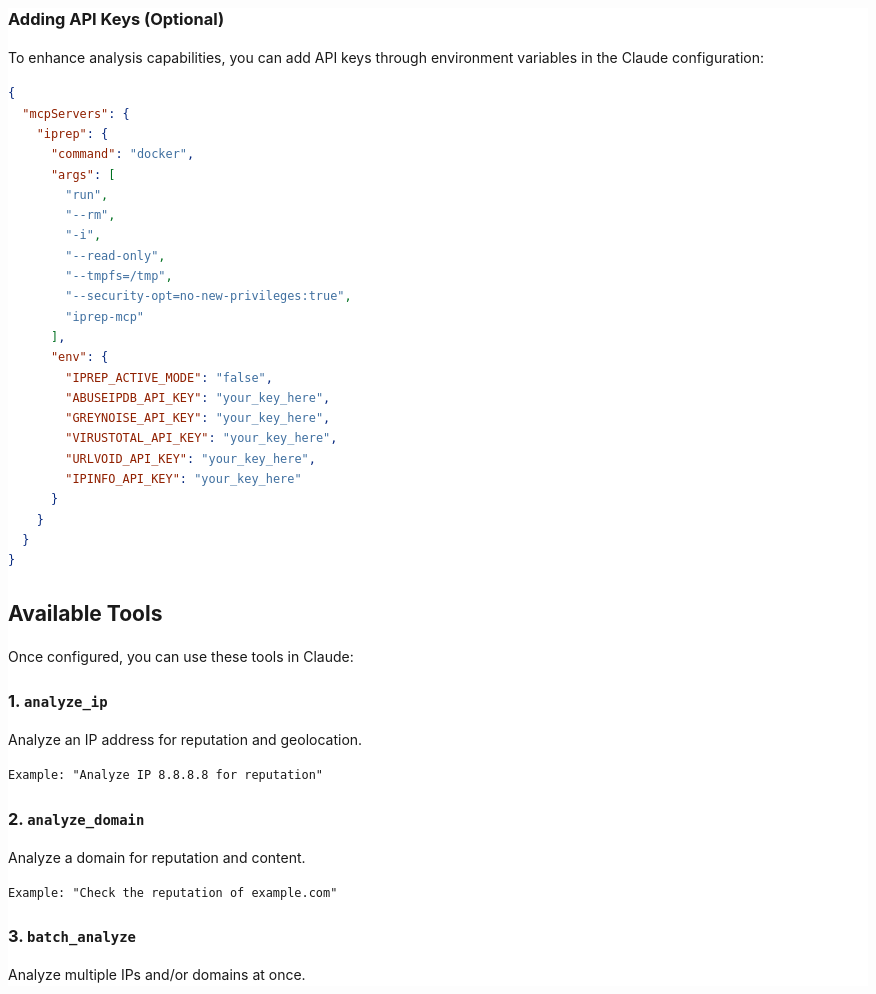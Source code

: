 ### Adding API Keys (Optional)

To enhance analysis capabilities, you can add API keys through environment variables in the Claude configuration:

```json
{
  "mcpServers": {
    "iprep": {
      "command": "docker",
      "args": [
        "run",
        "--rm",
        "-i",
        "--read-only",
        "--tmpfs=/tmp",
        "--security-opt=no-new-privileges:true",
        "iprep-mcp"
      ],
      "env": {
        "IPREP_ACTIVE_MODE": "false",
        "ABUSEIPDB_API_KEY": "your_key_here",
        "GREYNOISE_API_KEY": "your_key_here",
        "VIRUSTOTAL_API_KEY": "your_key_here",
        "URLVOID_API_KEY": "your_key_here",
        "IPINFO_API_KEY": "your_key_here"
      }
    }
  }
}
```

## Available Tools

Once configured, you can use these tools in Claude:

### 1. `analyze_ip`
Analyze an IP address for reputation and geolocation.

```
Example: "Analyze IP 8.8.8.8 for reputation"
```

### 2. `analyze_domain`
Analyze a domain for reputation and content.

```
Example: "Check the reputation of example.com"
```

### 3. `batch_analyze`
Analyze multiple IPs and/or domains at once.
